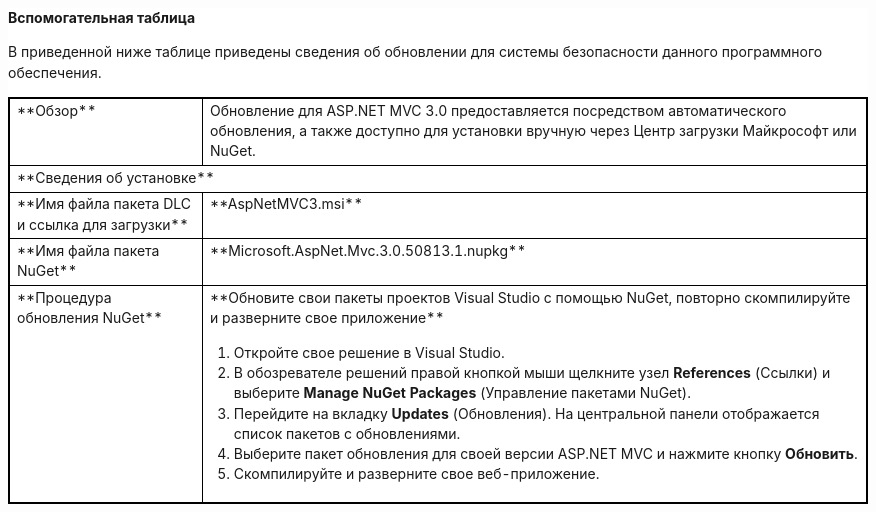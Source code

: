 **Вспомогательная таблица**

В приведенной ниже таблице приведены сведения об обновлении для системы безопасности данного программного обеспечения.

 
<table style="border:1px solid black;">
<tr>
<td style="border:1px solid black;">
**Обзор**

</td>
<td style="border:1px solid black;">
Обновление для ASP.NET MVC 3.0 предоставляется посредством автоматического обновления, а также доступно для установки вручную через Центр загрузки Майкрософт или NuGet.

</td>
</tr>
<tr>
<td style="border:1px solid black;" colspan="2">
**Сведения об установке**

</td>
</tr>
<tr>
<td style="border:1px solid black;">
**Имя файла пакета DLC и ссылка для загрузки**

</td>
<td style="border:1px solid black;">
**AspNetMVC3.msi**

</td>
</tr>
<tr>
<td style="border:1px solid black;">
**Имя файла пакета NuGet**

</td>
<td style="border:1px solid black;">
**Microsoft.AspNet.Mvc.3.0.50813.1.nupkg**

</td>
</tr>
<tr>
<td style="border:1px solid black;">
**Процедура обновления NuGet**

</td>
<td style="border:1px solid black;">
**Обновите свои пакеты проектов Visual Studio с помощью NuGet, повторно скомпилируйте и разверните свое приложение**
  
1.  Откройте свое решение в Visual Studio.  
2.  В обозревателе решений правой кнопкой мыши щелкните узел **References** (Ссылки) и выберите **Manage NuGet Packages** (Управление пакетами NuGet).  
3.  Перейдите на вкладку **Updates** (Обновления). На центральной панели отображается список пакетов с обновлениями.  
4.  Выберите пакет обновления для своей версии ASP.NET MVC и нажмите кнопку **Обновить**.  
5.  Скомпилируйте и разверните свое веб-приложение.
  